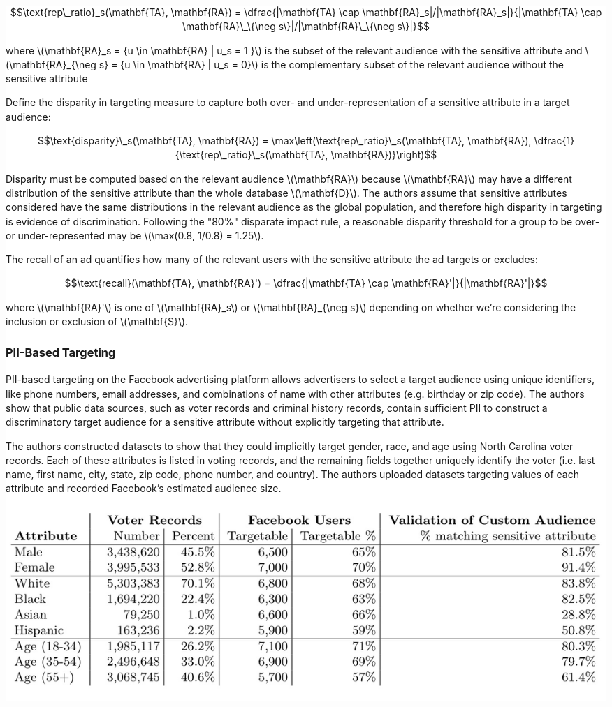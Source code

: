 $$\text{rep\_ratio}_s(\mathbf{TA}, \mathbf{RA}) = \dfrac{|\mathbf{TA} \cap \mathbf{RA}_s|/|\mathbf{RA}_s|}{|\mathbf{TA} \cap \mathbf{RA}\_\{\neg s\}|/|\mathbf{RA}\_\{\neg s\}|}$$

where \\(\mathbf{RA}\_s = \{u \in \mathbf{RA} | u\_s = 1 \}\\) is the subset of the relevant audience with the sensitive attribute and \\(\mathbf{RA}\_{\neg s} = \{u \in \mathbf{RA} | u\_s = 0\}\\) is the complementary subset of the relevant audience without the sensitive attribute

Define the disparity in targeting measure to capture both over- and under-representation of a sensitive attribute in a target audience:

$$\text{disparity}\_s(\mathbf{TA}, \mathbf{RA}) = \max\left(\text{rep\_ratio}\_s(\mathbf{TA}, \mathbf{RA}), \dfrac{1}{\text{rep\_ratio}\_s(\mathbf{TA}, \mathbf{RA})}\right)$$

Disparity must be computed based on the relevant audience \\(\mathbf{RA}\\) because \\(\mathbf{RA}\\) may have a different distribution of the sensitive attribute than the whole database \\(\mathbf{D}\\). The authors assume that sensitive attributes considered have the same distributions in the relevant audience as the global population, and therefore high disparity in targeting is evidence of discrimination. Following the "80%" disparate impact rule, a reasonable disparity threshold for a group to be over- or under-represented may be \\(\max(0.8, 1/0.8) = 1.25\\). 

The recall of an ad quantifies how many of the relevant users with the sensitive attribute the ad targets or excludes:

$$\text{recall}(\mathbf{TA}, \mathbf{RA}') = \dfrac{|\mathbf{TA} \cap \mathbf{RA}'|}{|\mathbf{RA}'|}$$

where \\(\mathbf{RA}'\\) is one of \\(\mathbf{RA}\_s\\) or \\(\mathbf{RA}\_{\neg s}\\) depending on whether we’re considering the inclusion or exclusion of \\(\mathbf{S}\\).

### PII-Based Targeting

PII-based targeting on the Facebook advertising platform allows advertisers to select a target audience using unique identifiers, like phone numbers, email addresses, and combinations of name with other attributes (e.g. birthday or zip code). The authors show that public data sources, such as voter records and criminal history records, contain sufficient PII to construct a discriminatory target audience for a sensitive attribute without explicitly targeting that attribute.

The authors constructed datasets to show that they could implicitly target gender, race, and age using North Carolina voter records. Each of these attributes is listed in voting records, and the remaining fields together uniquely identify the voter (i.e. last name, first name, city, state, zip code, phone number, and country). The authors uploaded datasets targeting values of each attribute and recorded Facebook’s estimated audience size.

![](/images/class7/table1.jpg)
